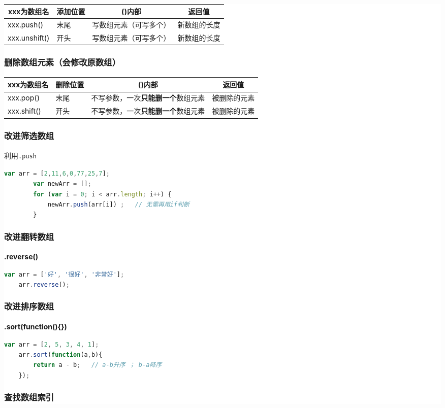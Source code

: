 | xxx为数组名   | 添加位置 | ()内部                 | 返回值       |
| ------------- | -------- | ---------------------- | ------------ |
| xxx.push()    | 末尾     | 写数组元素（可写多个） | 新数组的长度 |
| xxx.unshift() | 开头     | 写数组元素（可写多个） | 新数组的长度 |



### 删除数组元素（会修改原数组）

| xxx为数组名 | 删除位置 | ()内部                               | 返回值       |
| ----------- | -------- | ------------------------------------ | ------------ |
| xxx.pop()   | 末尾     | 不写参数，一次**只能删一个**数组元素 | 被删除的元素 |
| xxx.shift() | 开头     | 不写参数，一次**只能删一个**数组元素 | 被删除的元素 |



### 改进筛选数组

利用`.push`

~~~js
var arr = [2,11,6,0,77,25,7];
        var newArr = [];
        for (var i = 0; i < arr.length; i++) {
            newArr.push(arr[i]) ;	// 无需再用if判断
        }
~~~





### 改进翻转数组

**.reverse()**

~~~js
var arr = ['好', '很好', '非常好'];
	arr.reverse();
~~~



### 改进排序数组

**.sort(function(){})**

~~~js
var arr = [2, 5, 3, 4, 1];
    arr.sort(function(a,b){
        return a - b;	// a-b升序 ； b-a降序
    });
~~~



### 查找数组索引
